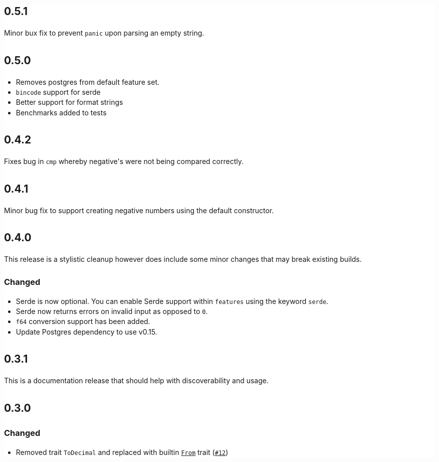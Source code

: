 ## 0.5.1

Minor bux fix to prevent `panic` upon parsing an empty string.

## 0.5.0

* Removes postgres from default feature set.
* `bincode` support for serde
* Better support for format strings
* Benchmarks added to tests

## 0.4.2

Fixes bug in `cmp` whereby negative's were not being compared correctly.

## 0.4.1

Minor bug fix to support creating negative numbers using the default constructor.

## 0.4.0

This release is a stylistic cleanup however does include some minor changes that may break existing builds.

### Changed
* Serde is now optional. You can enable Serde support within `features` using the keyword `serde`.
* Serde now returns errors on invalid input as opposed to `0`.
* `f64` conversion support has been added.
* Update Postgres dependency to use v0.15.

## 0.3.1

This is a documentation release that should help with discoverability and usage.

## 0.3.0

### Changed
* Removed trait `ToDecimal` and replaced with builtin [`From`](https://doc.rust-lang.org/std/convert/trait.From.html) trait ([`#12`](https://github.com/paupino/rust-decimal/pull/12))
